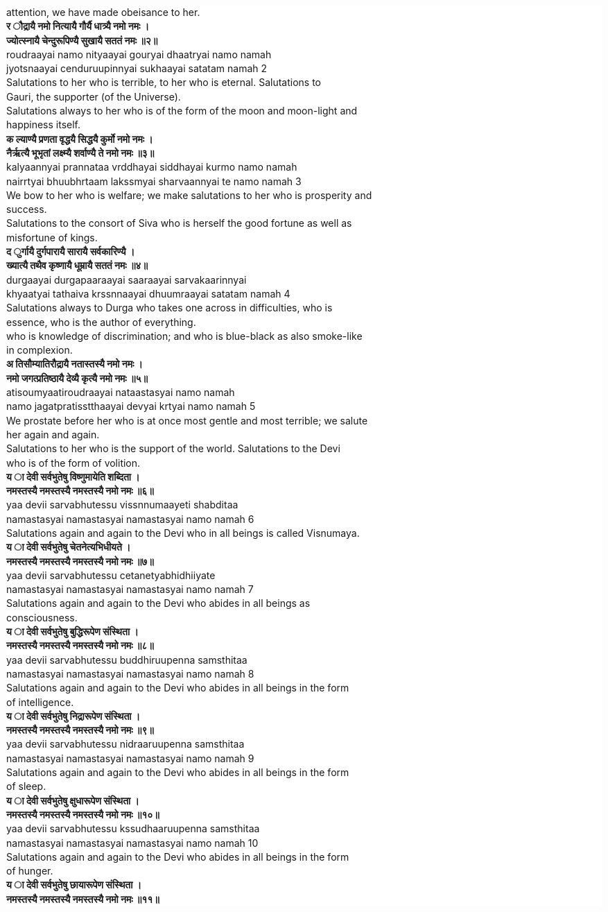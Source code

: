 attention, we have made obeisance to her.   
 **र ौद्रायै नमो नित्यायै गौर्यै धात्र्यै नमो नमः ।   
ज्योत्स्नायै चेन्दुरूपिण्यै सुखायै सततं नमः ॥२॥**   
roudraayai namo nityaayai gouryai dhaatryai namo namah   
jyotsnaayai cenduruupinnyai sukhaayai satatam namah 2   
Salutations to her who is terrible, to her who is eternal. Salutations to  
Gauri, the supporter (of the Universe).   
Salutations always to her who is of the form of the moon and moon-light and  
happiness itself.   
 **क ल्याण्यै प्रणता वृद्धयै सिद्धयै कुर्मो नमो नमः ।   
नैर्ऋत्यै भूभृतां लक्ष्म्यै शर्वाण्यै ते नमो नमः ॥३॥**   
kalyaannyai prannataa vrddhayai siddhayai kurmo namo namah   
nairrtyai bhuubhrtaam lakssmyai sharvaannyai te namo namah 3   
We bow to her who is welfare; we make salutations to her who is prosperity and  
success.   
Salutations to the consort of Siva who is herself the good fortune as well as  
misfortune of kings.   
 **द ुर्गायै दुर्गपारायै सारायै सर्वकारिण्यै ।   
ख्यात्यै तथैव कृष्णायै धूम्रायै सततं नमः ॥४॥**   
durgaayai durgapaaraayai saaraayai sarvakaarinnyai   
khyaatyai tathaiva krssnnaayai dhuumraayai satatam namah 4   
Salutations always to Durga who takes one across in difficulties, who is  
essence, who is the author of everything.   
who is knowledge of discrimination; and who is blue-black as also smoke-like  
in complexion.   
 **अ तिसौम्यातिरौद्रायै नतास्तस्यै नमो नमः ।   
नमो जगत्प्रतिष्ठायै देव्यै कृत्यै नमो नमः ॥५॥**   
atisoumyaatiroudraayai nataastasyai namo namah   
namo jagatpratisstthaayai devyai krtyai namo namah 5   
We prostate before her who is at once most gentle and most terrible; we salute  
her again and again.   
Salutations to her who is the support of the world. Salutations to the Devi  
who is of the form of volition.   
 **य ा देवी सर्वभुतेषु विष्णुमायेति शब्दिता ।   
नमस्तस्यै नमस्तस्यै नमस्तस्यै नमो नमः ॥६॥**   
yaa devii sarvabhutessu vissnnumaayeti shabditaa   
namastasyai namastasyai namastasyai namo namah 6   
Salutations again and again to the Devi who in all beings is called Visnumaya.   
 **य ा देवी सर्वभुतेषु चेतनेत्यभिधीयते ।   
नमस्तस्यै नमस्तस्यै नमस्तस्यै नमो नमः ॥७॥**   
yaa devii sarvabhutessu cetanetyabhidhiiyate   
namastasyai namastasyai namastasyai namo namah 7   
Salutations again and again to the Devi who abides in all beings as  
consciousness.   
 **य ा देवी सर्वभुतेषु बुद्धिरूपेण संस्थिता ।   
नमस्तस्यै नमस्तस्यै नमस्तस्यै नमो नमः ॥८॥**   
yaa devii sarvabhutessu buddhiruupenna samsthitaa   
namastasyai namastasyai namastasyai namo namah 8   
Salutations again and again to the Devi who abides in all beings in the form  
of intelligence.   
 **य ा देवी सर्वभुतेषु निद्रारूपेण संस्थिता ।   
नमस्तस्यै नमस्तस्यै नमस्तस्यै नमो नमः ॥९॥**   
yaa devii sarvabhutessu nidraaruupenna samsthitaa   
namastasyai namastasyai namastasyai namo namah 9   
Salutations again and again to the Devi who abides in all beings in the form  
of sleep.   
 **य ा देवी सर्वभुतेषु क्षुधारूपेण संस्थिता ।   
नमस्तस्यै नमस्तस्यै नमस्तस्यै नमो नमः ॥१०॥**   
yaa devii sarvabhutessu kssudhaaruupenna samsthitaa   
namastasyai namastasyai namastasyai namo namah 10   
Salutations again and again to the Devi who abides in all beings in the form  
of hunger.   
 **य ा देवी सर्वभुतेषु छायारूपेण संस्थिता ।   
नमस्तस्यै नमस्तस्यै नमस्तस्यै नमो नमः ॥११॥**   